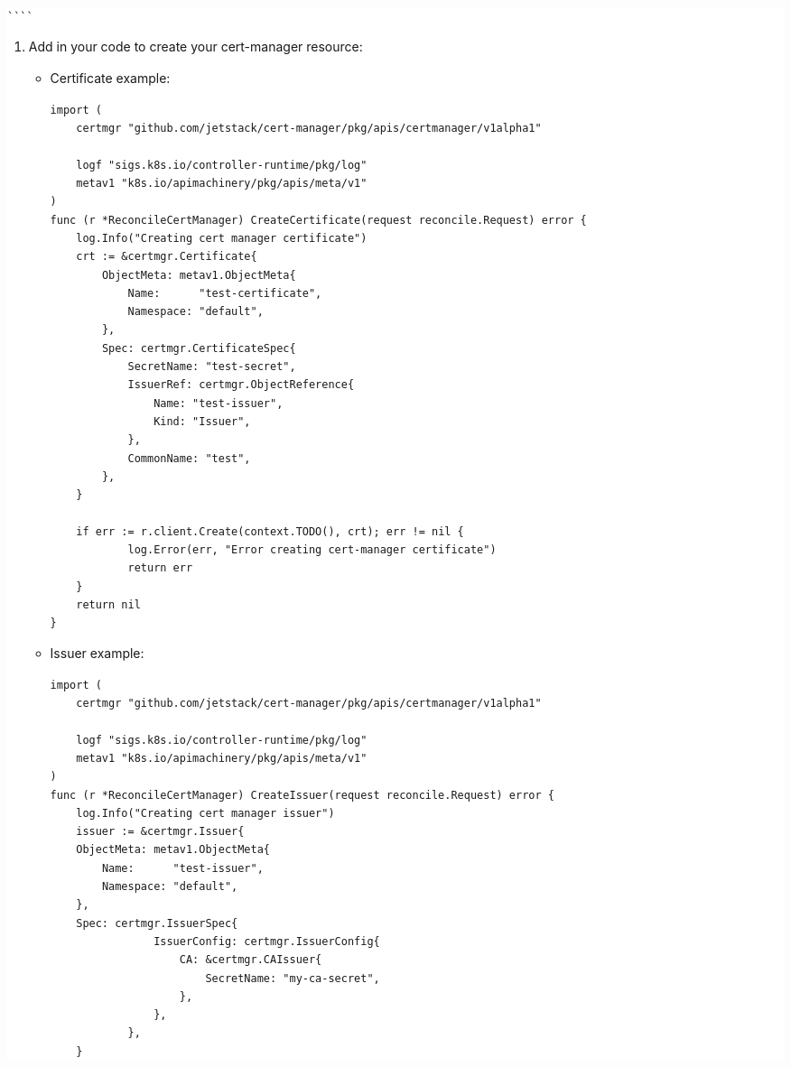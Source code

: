     ````

1. Add in your code to create your cert-manager resource:
    - Certificate example:

        ````
        import (
            certmgr "github.com/jetstack/cert-manager/pkg/apis/certmanager/v1alpha1"

            logf "sigs.k8s.io/controller-runtime/pkg/log"
            metav1 "k8s.io/apimachinery/pkg/apis/meta/v1"
        )
        func (r *ReconcileCertManager) CreateCertificate(request reconcile.Request) error {
            log.Info("Creating cert manager certificate")
            crt := &certmgr.Certificate{
                ObjectMeta: metav1.ObjectMeta{
                    Name:      "test-certificate",
                    Namespace: "default",
                },
                Spec: certmgr.CertificateSpec{
                    SecretName: "test-secret",
                    IssuerRef: certmgr.ObjectReference{
                        Name: "test-issuer",
                        Kind: "Issuer",
                    },
                    CommonName: "test",
                },
            }

            if err := r.client.Create(context.TODO(), crt); err != nil {
                    log.Error(err, "Error creating cert-manager certificate")
                    return err
            }
            return nil
        }
        ````

    - Issuer example:

        ````
        import (
            certmgr "github.com/jetstack/cert-manager/pkg/apis/certmanager/v1alpha1"

            logf "sigs.k8s.io/controller-runtime/pkg/log"
            metav1 "k8s.io/apimachinery/pkg/apis/meta/v1"
        )
        func (r *ReconcileCertManager) CreateIssuer(request reconcile.Request) error {
            log.Info("Creating cert manager issuer")
            issuer := &certmgr.Issuer{
            ObjectMeta: metav1.ObjectMeta{
                Name:      "test-issuer",
                Namespace: "default",
            },
            Spec: certmgr.IssuerSpec{
                        IssuerConfig: certmgr.IssuerConfig{
                            CA: &certmgr.CAIssuer{
                                SecretName: "my-ca-secret",
                            },
                        },
                    },
            }
